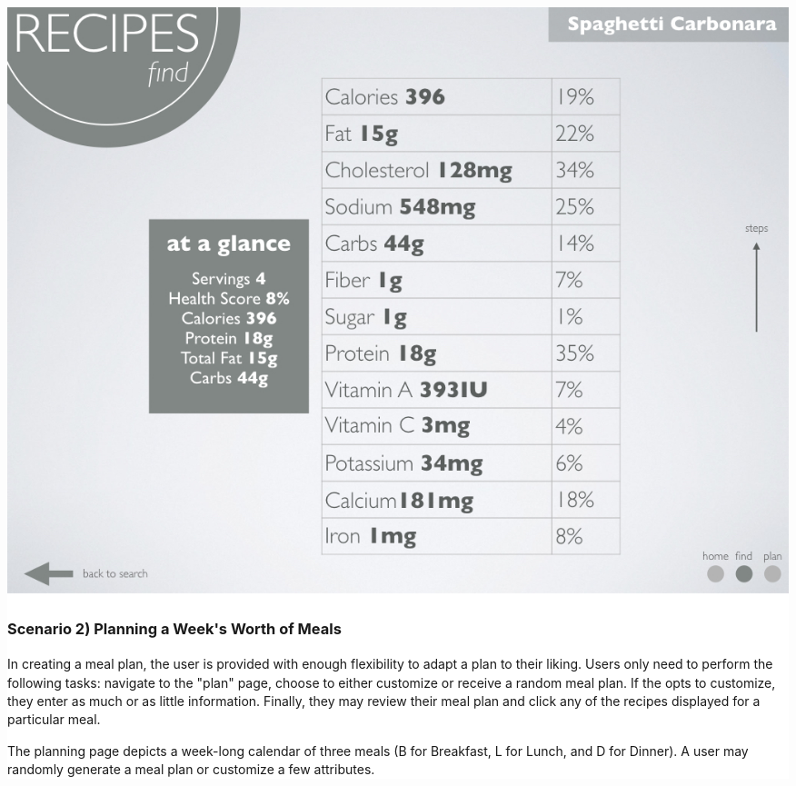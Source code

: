 ![Mockup.010](mockup_images/mockup.010.jpeg)

### Scenario 2) Planning a Week's Worth of Meals
In creating a meal plan, the user is provided with enough flexibility to adapt a plan to their liking. Users only need to perform the following tasks: navigate to the "plan" page, choose to either customize or receive a random meal plan. If the opts to customize, they enter as much or as little information. Finally, they may review their meal plan and click any of the recipes displayed for a particular meal.

The planning page depicts a week-long calendar of three meals (B for Breakfast, L for Lunch, and D for Dinner). A user may randomly generate a meal plan or customize a few attributes.  